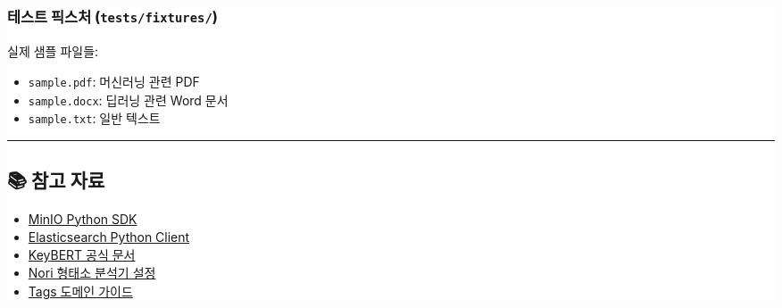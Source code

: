 ### 테스트 픽스처 (`tests/fixtures/`)

실제 샘플 파일들:
- `sample.pdf`: 머신러닝 관련 PDF
- `sample.docx`: 딥러닝 관련 Word 문서
- `sample.txt`: 일반 텍스트

---

## 📚 참고 자료

- [MinIO Python SDK](https://min.io/docs/minio/linux/developers/python/minio-py.html)
- [Elasticsearch Python Client](https://www.elastic.co/guide/en/elasticsearch/client/python-api/current/index.html)
- [KeyBERT 공식 문서](https://maartengr.github.io/KeyBERT/)
- [Nori 형태소 분석기 설정](../../../docs/NORI_SETUP.md)
- [Tags 도메인 가이드](../tags/README.md)

